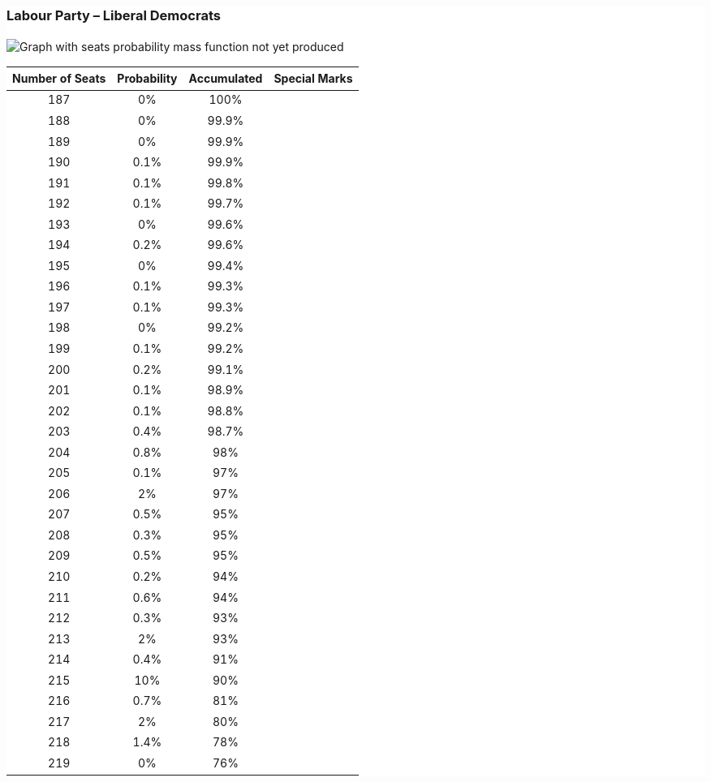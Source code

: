 ### Labour Party – Liberal Democrats

![Graph with seats probability mass function not yet produced](2019-02-23-Deltapoll-coalitions-seats-pmf-lab–libdem.png "Seats Probability Mass Function")

| Number of Seats | Probability | Accumulated | Special Marks |
|:---------------:|:-----------:|:-----------:|:-------------:|
| 187 | 0% | 100% |  |
| 188 | 0% | 99.9% |  |
| 189 | 0% | 99.9% |  |
| 190 | 0.1% | 99.9% |  |
| 191 | 0.1% | 99.8% |  |
| 192 | 0.1% | 99.7% |  |
| 193 | 0% | 99.6% |  |
| 194 | 0.2% | 99.6% |  |
| 195 | 0% | 99.4% |  |
| 196 | 0.1% | 99.3% |  |
| 197 | 0.1% | 99.3% |  |
| 198 | 0% | 99.2% |  |
| 199 | 0.1% | 99.2% |  |
| 200 | 0.2% | 99.1% |  |
| 201 | 0.1% | 98.9% |  |
| 202 | 0.1% | 98.8% |  |
| 203 | 0.4% | 98.7% |  |
| 204 | 0.8% | 98% |  |
| 205 | 0.1% | 97% |  |
| 206 | 2% | 97% |  |
| 207 | 0.5% | 95% |  |
| 208 | 0.3% | 95% |  |
| 209 | 0.5% | 95% |  |
| 210 | 0.2% | 94% |  |
| 211 | 0.6% | 94% |  |
| 212 | 0.3% | 93% |  |
| 213 | 2% | 93% |  |
| 214 | 0.4% | 91% |  |
| 215 | 10% | 90% |  |
| 216 | 0.7% | 81% |  |
| 217 | 2% | 80% |  |
| 218 | 1.4% | 78% |  |
| 219 | 0% | 76% |  |